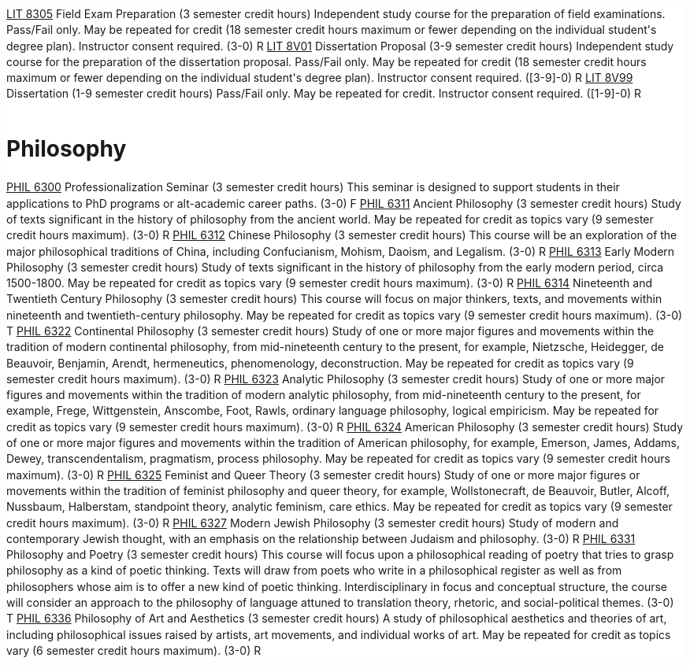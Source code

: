 [LIT 8305](https://catalog.utdallas.edu/2025/graduate/courses/lit8305) Field Exam Preparation (3 semester credit hours) Independent study course for the preparation of field examinations. Pass/Fail only. May be repeated for credit (18 semester credit hours maximum or fewer depending on the individual student's degree plan). Instructor consent required. (3-0) R
[LIT 8V01](https://catalog.utdallas.edu/2025/graduate/courses/lit8v01) Dissertation Proposal (3-9 semester credit hours) Independent study course for the preparation of the dissertation proposal. Pass/Fail only. May be repeated for credit (18 semester credit hours maximum or fewer depending on the individual student's degree plan). Instructor consent required. ([3-9]-0) R
[LIT 8V99](https://catalog.utdallas.edu/2025/graduate/courses/lit8v99) Dissertation (1-9 semester credit hours) Pass/Fail only. May be repeated for credit. Instructor consent required. ([1-9]-0) R
# Philosophy
[PHIL 6300](https://catalog.utdallas.edu/2025/graduate/courses/phil6300) Professionalization Seminar (3 semester credit hours) This seminar is designed to support students in their applications to PhD programs or alt-academic career paths. (3-0) F
[PHIL 6311](https://catalog.utdallas.edu/2025/graduate/courses/phil6311) Ancient Philosophy (3 semester credit hours) Study of texts significant in the history of philosophy from the ancient world. May be repeated for credit as topics vary (9 semester credit hours maximum). (3-0) R
[PHIL 6312](https://catalog.utdallas.edu/2025/graduate/courses/phil6312) Chinese Philosophy (3 semester credit hours) This course will be an exploration of the major philosophical traditions of China, including Confucianism, Mohism, Daoism, and Legalism. (3-0) R
[PHIL 6313](https://catalog.utdallas.edu/2025/graduate/courses/phil6313) Early Modern Philosophy (3 semester credit hours) Study of texts significant in the history of philosophy from the early modern period, circa 1500-1800. May be repeated for credit as topics vary (9 semester credit hours maximum). (3-0) R
[PHIL 6314](https://catalog.utdallas.edu/2025/graduate/courses/phil6314) Nineteenth and Twentieth Century Philosophy (3 semester credit hours) This course will focus on major thinkers, texts, and movements within nineteenth and twentieth-century philosophy. May be repeated for credit as topics vary (9 semester credit hours maximum). (3-0) T
[PHIL 6322](https://catalog.utdallas.edu/2025/graduate/courses/phil6322) Continental Philosophy (3 semester credit hours) Study of one or more major figures and movements within the tradition of modern continental philosophy, from mid-nineteenth century to the present, for example, Nietzsche, Heidegger, de Beauvoir, Benjamin, Arendt, hermeneutics, phenomenology, deconstruction. May be repeated for credit as topics vary (9 semester credit hours maximum). (3-0) R
[PHIL 6323](https://catalog.utdallas.edu/2025/graduate/courses/phil6323) Analytic Philosophy (3 semester credit hours) Study of one or more major figures and movements within the tradition of modern analytic philosophy, from mid-nineteenth century to the present, for example, Frege, Wittgenstein, Anscombe, Foot, Rawls, ordinary language philosophy, logical empiricism. May be repeated for credit as topics vary (9 semester credit hours maximum). (3-0) R
[PHIL 6324](https://catalog.utdallas.edu/2025/graduate/courses/phil6324) American Philosophy (3 semester credit hours) Study of one or more major figures and movements within the tradition of American philosophy, for example, Emerson, James, Addams, Dewey, transcendentalism, pragmatism, process philosophy. May be repeated for credit as topics vary (9 semester credit hours maximum). (3-0) R
[PHIL 6325](https://catalog.utdallas.edu/2025/graduate/courses/phil6325) Feminist and Queer Theory (3 semester credit hours) Study of one or more major figures or movements within the tradition of feminist philosophy and queer theory, for example, Wollstonecraft, de Beauvoir, Butler, Alcoff, Nussbaum, Halberstam, standpoint theory, analytic feminism, care ethics. May be repeated for credit as topics vary (9 semester credit hours maximum). (3-0) R
[PHIL 6327](https://catalog.utdallas.edu/2025/graduate/courses/phil6327) Modern Jewish Philosophy (3 semester credit hours) Study of modern and contemporary Jewish thought, with an emphasis on the relationship between Judaism and philosophy. (3-0) R
[PHIL 6331](https://catalog.utdallas.edu/2025/graduate/courses/phil6331) Philosophy and Poetry (3 semester credit hours) This course will focus upon a philosophical reading of poetry that tries to grasp philosophy as a kind of poetic thinking. Texts will draw from poets who write in a philosophical register as well as from philosophers whose aim is to offer a new kind of poetic thinking. Interdisciplinary in focus and conceptual structure, the course will consider an approach to the philosophy of language attuned to translation theory, rhetoric, and social-political themes. (3-0) T
[PHIL 6336](https://catalog.utdallas.edu/2025/graduate/courses/phil6336) Philosophy of Art and Aesthetics (3 semester credit hours) A study of philosophical aesthetics and theories of art, including philosophical issues raised by artists, art movements, and individual works of art. May be repeated for credit as topics vary (6 semester credit hours maximum). (3-0) R